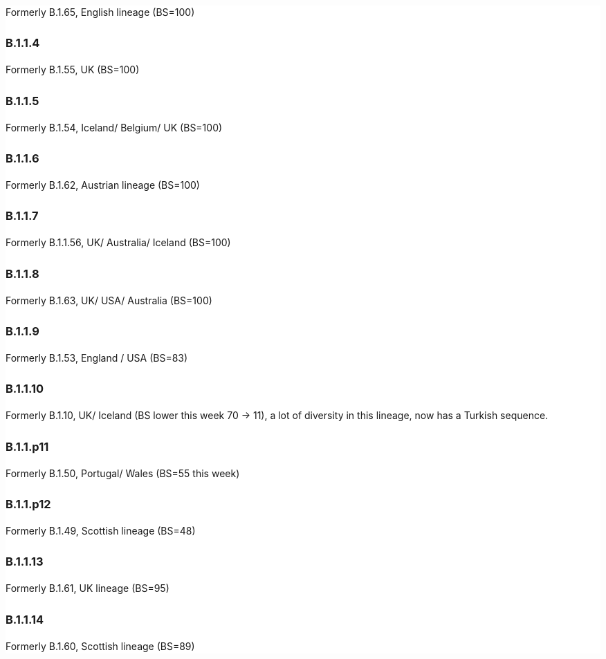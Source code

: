 Formerly B.1.65, English lineage (BS=100)


### B.1.1.4<a name=B.1.1.4></a>

Formerly B.1.55, UK (BS=100)


### B.1.1.5<a name=B.1.1.5></a>

Formerly B.1.54, Iceland/ Belgium/ UK (BS=100)


### B.1.1.6<a name=B.1.1.6></a>

Formerly B.1.62, Austrian lineage (BS=100)


### B.1.1.7<a name=B.1.1.7></a>

Formerly B.1.1.56, UK/ Australia/ Iceland (BS=100)


### B.1.1.8<a name=B.1.1.8></a>

Formerly B.1.63, UK/ USA/ Australia (BS=100)


### B.1.1.9<a name=B.1.1.9></a>

Formerly B.1.53, England / USA (BS=83)


### B.1.1.10<a name=B.1.1.10></a>

Formerly B.1.10, UK/ Iceland (BS lower this week 70 -> 11), a lot of diversity in this lineage, now has a Turkish sequence. 


### B.1.1.p11<a name=B.1.1.p11></a>

Formerly B.1.50, Portugal/ Wales (BS=55 this week)


### B.1.1.p12<a name=B.1.1.p12></a>

Formerly B.1.49, Scottish lineage (BS=48)


### B.1.1.13<a name=B.1.1.13></a>

Formerly B.1.61, UK lineage (BS=95)


### B.1.1.14<a name=B.1.1.14></a>

Formerly B.1.60, Scottish lineage (BS=89)

